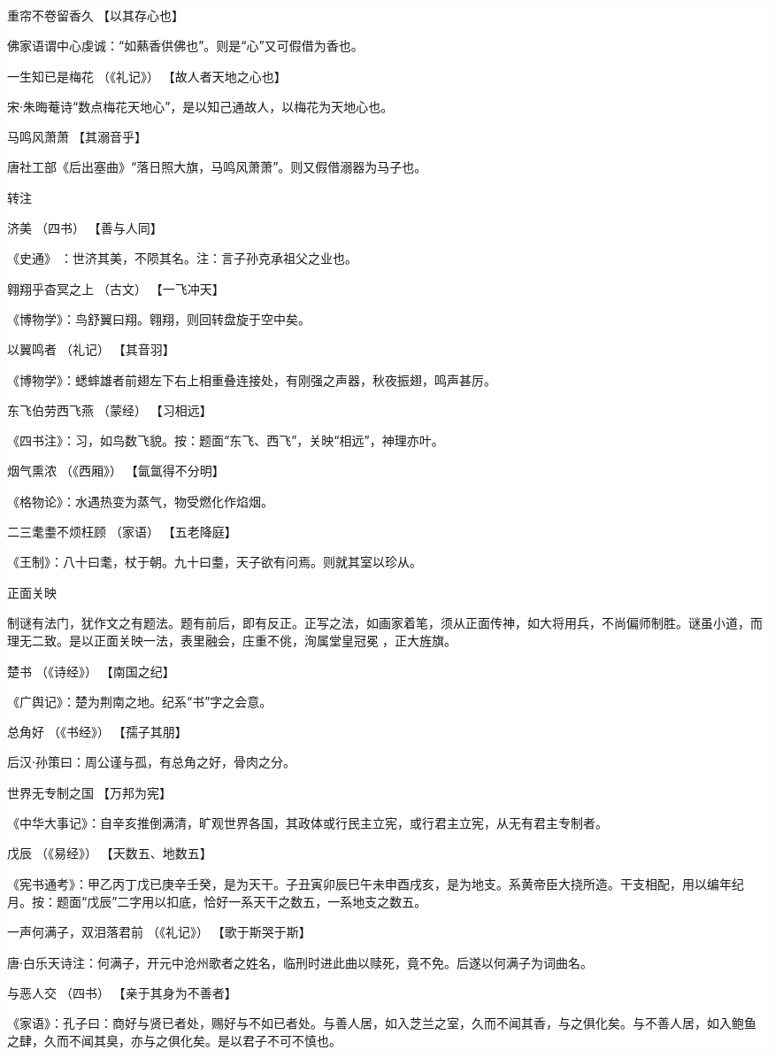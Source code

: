 重帘不卷留香久                                【以其存心也】  

佛家语谓中心虔诚：“如爇香供佛也”。则是“心”又可假借为香也。  

一生知已是梅花                     （《礼记》） 【故人者天地之心也】  

宋·朱晦菴诗“数点梅花天地心”，是以知己通故人，以梅花为天地心也。  

马鸣风萧萧                                    【其溺音乎】  

唐社工部《后出塞曲》“落日照大旗，马鸣风萧萧”。则又假借溺器为马子也。  

转注  

济美                                 （四书） 【善与人同】  

《史通》 ：世济其美，不陨其名。注：言子孙克承祖父之业也。  

翱翔乎杳冥之上                       （古文） 【一飞冲天】  

《博物学》：鸟舒翼曰翔。翱翔，则回转盘旋于空中矣。  

以翼鸣者                             （礼记） 【其音羽】  

《博物学》：蟋蟀雄者前翅左下右上相重叠连接处，有刚强之声器，秋夜振翅，鸣声甚厉。  

东飞伯劳西飞燕                       （蒙经） 【习相远】  

《四书注》：习，如鸟数飞貌。按：题面“东飞、西飞”，关映“相远”，神理亦叶。  

烟气熏浓                           （《西厢》） 【氤氲得不分明】  

《格物论》：水遇热变为蒸气，物受燃化作焰烟。  

二三耄耋不烦枉顾                     （家语） 【五老降庭】  

《王制》：八十曰耄，杖于朝。九十曰耋，天子欲有问焉。则就其室以珍从。  

正面关映  

制谜有法门，犹作文之有题法。题有前后，即有反正。正写之法，如画家着笔，须从正面传神，如大将用兵，不尚偏师制胜。谜虽小道，而理无二致。是以正面关映一法，表里融会，庄重不佻，洵属堂皇冠冕 ，正大旌旗。  

楚书                               （《诗经》） 【南国之纪】  

《广舆记》：楚为荆南之地。纪系“书”字之会意。  

总角好                             （《书经》） 【孺子其朋】  

后汉·孙策曰：周公谨与孤，有总角之好，骨肉之分。  

世界无专制之国                                【万邦为宪】  

《中华大事记》：自辛亥推倒满清，旷观世界各国，其政体或行民主立宪，或行君主立宪，从无有君主专制者。  

戊辰                               （《易经》） 【天数五、地数五】  

《宪书通考》：甲乙丙丁戊已庚辛壬癸，是为天干。子丑寅卯辰巳午未申酉戌亥，是为地支。系黄帝臣大挠所造。干支相配，用以编年纪月。按：题面“戊辰”二字用以扣底，恰好一系天干之数五，一系地支之数五。  

一声何满子，双泪落君前             （《礼记》） 【歌于斯哭于斯】  

唐·白乐天诗注：何满子，开元中沧州歌者之姓名，临刑时进此曲以赎死，竟不免。后遂以何满子为词曲名。  

与恶人交                             （四书） 【亲于其身为不善者】  

《家语》：孔子曰：商好与贤已者处，赐好与不如已者处。与善人居，如入芝兰之室，久而不闻其香，与之俱化矣。与不善人居，如入鲍鱼之肆，久而不闻其臭，亦与之俱化矣。是以君子不可不慎也。  
